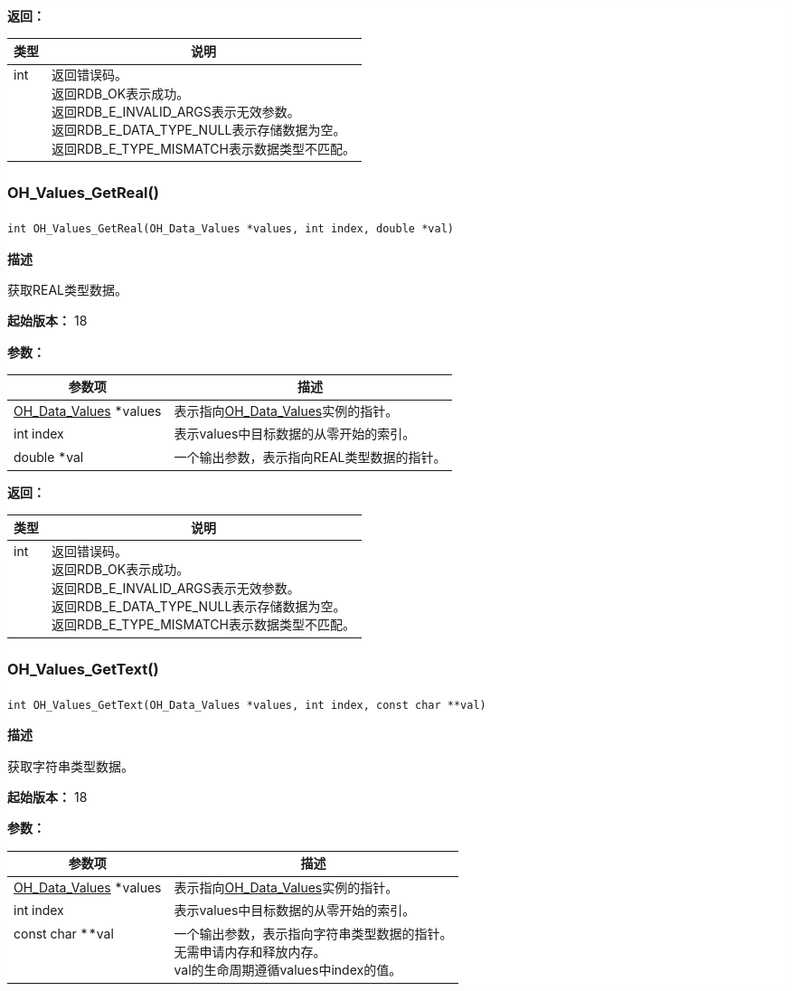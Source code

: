 **返回：**

| 类型 | 说明                                                         |
| ---- | ------------------------------------------------------------ |
| int  | 返回错误码。<br> 返回RDB_OK表示成功。<br> 返回RDB_E_INVALID_ARGS表示无效参数。<br> 返回RDB_E_DATA_TYPE_NULL表示存储数据为空。<br> 返回RDB_E_TYPE_MISMATCH表示数据类型不匹配。 |

### OH_Values_GetReal()

```
int OH_Values_GetReal(OH_Data_Values *values, int index, double *val)
```

**描述**

获取REAL类型数据。

**起始版本：** 18


**参数：**

| 参数项                                           | 描述                                                         |
| ------------------------------------------------ | ------------------------------------------------------------ |
| [OH_Data_Values](capi-oh-data-values.md) *values | 表示指向[OH_Data_Values](capi-oh-data-values.md)实例的指针。 |
| int index                                        | 表示values中目标数据的从零开始的索引。                       |
| double *val                                      | 一个输出参数，表示指向REAL类型数据的指针。                   |

**返回：**

| 类型 | 说明                                                         |
| ---- | ------------------------------------------------------------ |
| int  | 返回错误码。<br> 返回RDB_OK表示成功。<br> 返回RDB_E_INVALID_ARGS表示无效参数。<br> 返回RDB_E_DATA_TYPE_NULL表示存储数据为空。<br> 返回RDB_E_TYPE_MISMATCH表示数据类型不匹配。 |

### OH_Values_GetText()

```
int OH_Values_GetText(OH_Data_Values *values, int index, const char **val)
```

**描述**

获取字符串类型数据。

**起始版本：** 18


**参数：**

| 参数项                                           | 描述                                                         |
| ------------------------------------------------ | ------------------------------------------------------------ |
| [OH_Data_Values](capi-oh-data-values.md) *values | 表示指向[OH_Data_Values](capi-oh-data-values.md)实例的指针。 |
| int index                                        | 表示values中目标数据的从零开始的索引。                       |
| const char **val                                 | 一个输出参数，表示指向字符串类型数据的指针。<br>无需申请内存和释放内存。<br>val的生命周期遵循values中index的值。 |
